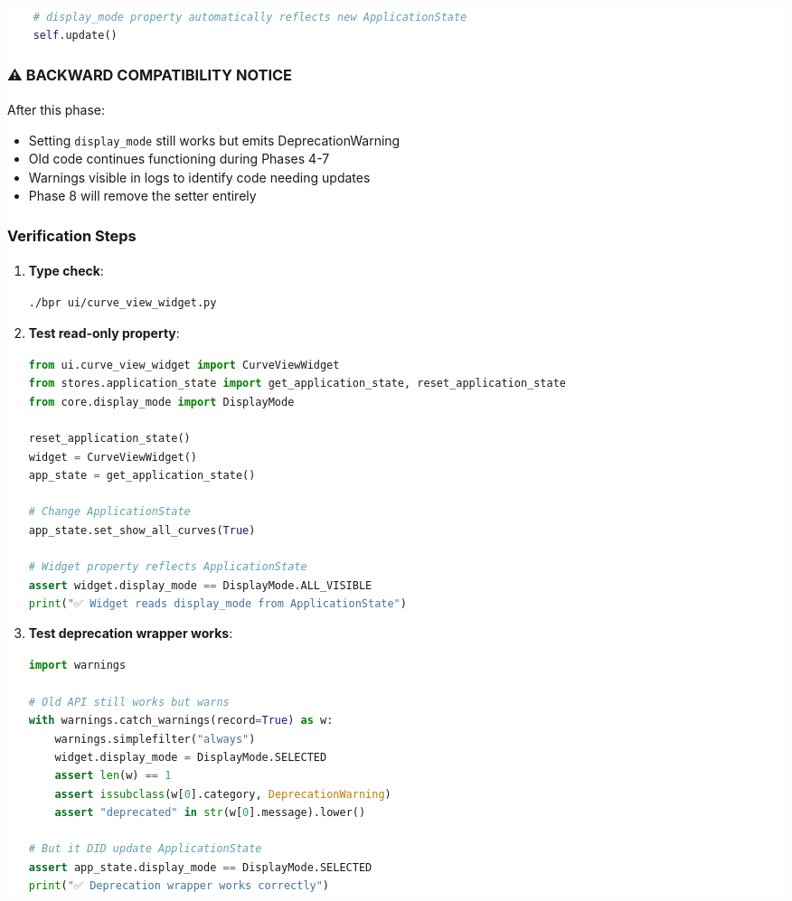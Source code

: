 ```python
    # display_mode property automatically reflects new ApplicationState
    self.update()
```

### ⚠️ BACKWARD COMPATIBILITY NOTICE

After this phase:
- Setting `display_mode` still works but emits DeprecationWarning
- Old code continues functioning during Phases 4-7
- Warnings visible in logs to identify code needing updates
- Phase 8 will remove the setter entirely

### Verification Steps

1. **Type check**:
   ```bash
   ./bpr ui/curve_view_widget.py
   ```

2. **Test read-only property**:
   ```python
   from ui.curve_view_widget import CurveViewWidget
   from stores.application_state import get_application_state, reset_application_state
   from core.display_mode import DisplayMode

   reset_application_state()
   widget = CurveViewWidget()
   app_state = get_application_state()

   # Change ApplicationState
   app_state.set_show_all_curves(True)

   # Widget property reflects ApplicationState
   assert widget.display_mode == DisplayMode.ALL_VISIBLE
   print("✅ Widget reads display_mode from ApplicationState")
   ```

3. **Test deprecation wrapper works**:
   ```python
   import warnings

   # Old API still works but warns
   with warnings.catch_warnings(record=True) as w:
       warnings.simplefilter("always")
       widget.display_mode = DisplayMode.SELECTED
       assert len(w) == 1
       assert issubclass(w[0].category, DeprecationWarning)
       assert "deprecated" in str(w[0].message).lower()

   # But it DID update ApplicationState
   assert app_state.display_mode == DisplayMode.SELECTED
   print("✅ Deprecation wrapper works correctly")
   ```
